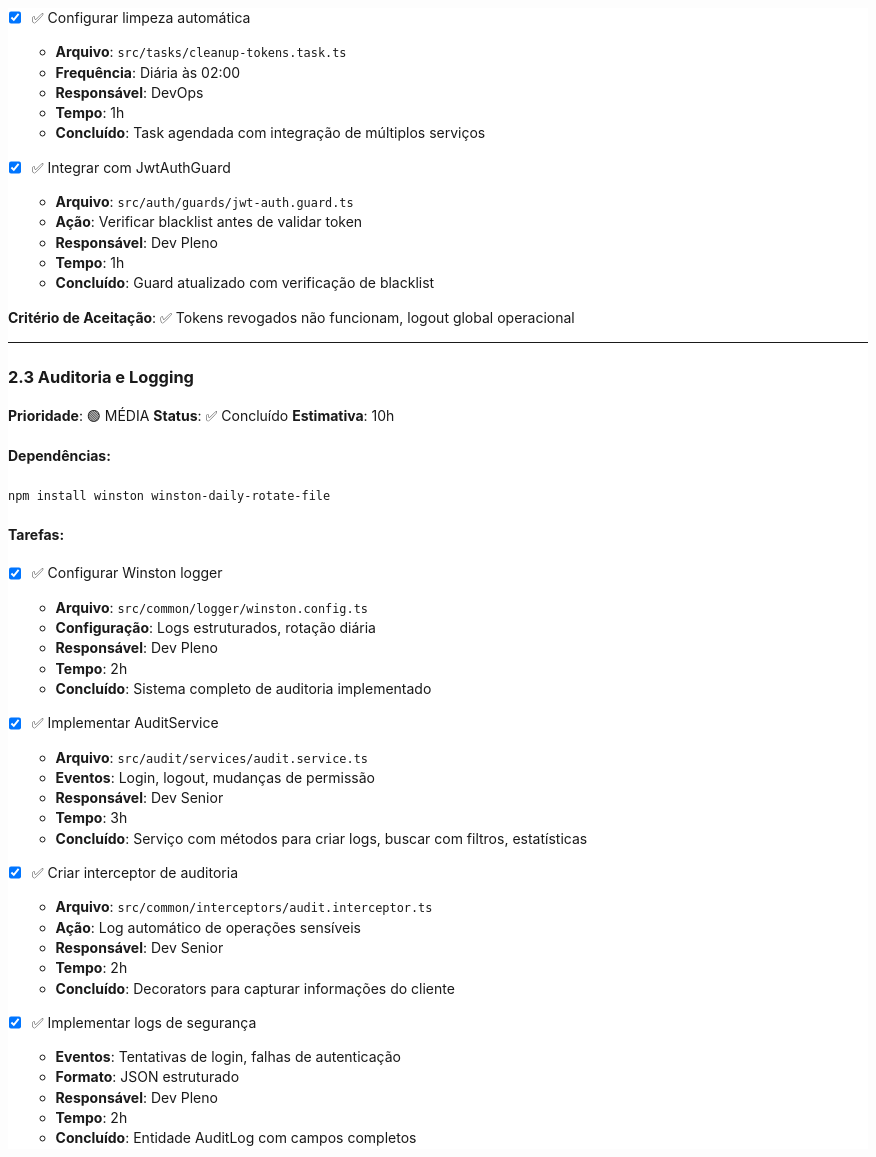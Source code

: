 - [x] ✅ Configurar limpeza automática
  - **Arquivo**: `src/tasks/cleanup-tokens.task.ts`
  - **Frequência**: Diária às 02:00
  - **Responsável**: DevOps
  - **Tempo**: 1h
  - **Concluído**: Task agendada com integração de múltiplos serviços

- [x] ✅ Integrar com JwtAuthGuard
  - **Arquivo**: `src/auth/guards/jwt-auth.guard.ts`
  - **Ação**: Verificar blacklist antes de validar token
  - **Responsável**: Dev Pleno
  - **Tempo**: 1h
  - **Concluído**: Guard atualizado com verificação de blacklist

**Critério de Aceitação**: ✅ Tokens revogados não funcionam, logout global operacional

---

### 2.3 Auditoria e Logging
**Prioridade**: 🟢 MÉDIA
**Status**: ✅ Concluído
**Estimativa**: 10h

#### Dependências:
```bash
npm install winston winston-daily-rotate-file
```

#### Tarefas:
- [x] ✅ Configurar Winston logger
  - **Arquivo**: `src/common/logger/winston.config.ts`
  - **Configuração**: Logs estruturados, rotação diária
  - **Responsável**: Dev Pleno
  - **Tempo**: 2h
  - **Concluído**: Sistema completo de auditoria implementado

- [x] ✅ Implementar AuditService
  - **Arquivo**: `src/audit/services/audit.service.ts`
  - **Eventos**: Login, logout, mudanças de permissão
  - **Responsável**: Dev Senior
  - **Tempo**: 3h
  - **Concluído**: Serviço com métodos para criar logs, buscar com filtros, estatísticas

- [x] ✅ Criar interceptor de auditoria
  - **Arquivo**: `src/common/interceptors/audit.interceptor.ts`
  - **Ação**: Log automático de operações sensíveis
  - **Responsável**: Dev Senior
  - **Tempo**: 2h
  - **Concluído**: Decorators para capturar informações do cliente

- [x] ✅ Implementar logs de segurança
  - **Eventos**: Tentativas de login, falhas de autenticação
  - **Formato**: JSON estruturado
  - **Responsável**: Dev Pleno
  - **Tempo**: 2h
  - **Concluído**: Entidade AuditLog com campos completos
